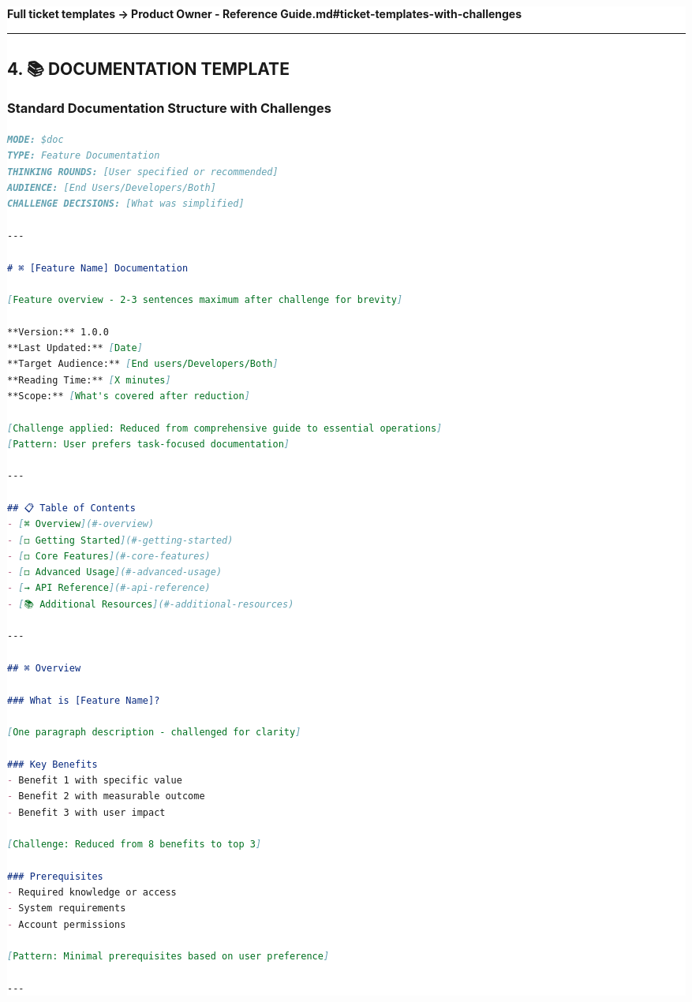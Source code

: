 **Full ticket templates → Product Owner - Reference Guide.md#ticket-templates-with-challenges**

---

## 4. 📚 DOCUMENTATION TEMPLATE

### Standard Documentation Structure with Challenges
```markdown
MODE: $doc
TYPE: Feature Documentation
THINKING ROUNDS: [User specified or recommended]
AUDIENCE: [End Users/Developers/Both]
CHALLENGE DECISIONS: [What was simplified]

---

# ⌘ [Feature Name] Documentation

[Feature overview - 2-3 sentences maximum after challenge for brevity]

**Version:** 1.0.0
**Last Updated:** [Date]
**Target Audience:** [End users/Developers/Both]
**Reading Time:** [X minutes]
**Scope:** [What's covered after reduction]

[Challenge applied: Reduced from comprehensive guide to essential operations]
[Pattern: User prefers task-focused documentation]

---

## 📋 Table of Contents
- [⌘ Overview](#-overview)
- [◻️ Getting Started](#-getting-started)
- [◻️ Core Features](#-core-features)
- [◻️ Advanced Usage](#-advanced-usage)
- [→ API Reference](#-api-reference)
- [📚 Additional Resources](#-additional-resources)

---

## ⌘ Overview

### What is [Feature Name]?

[One paragraph description - challenged for clarity]

### Key Benefits
- Benefit 1 with specific value
- Benefit 2 with measurable outcome
- Benefit 3 with user impact

[Challenge: Reduced from 8 benefits to top 3]

### Prerequisites
- Required knowledge or access
- System requirements
- Account permissions

[Pattern: Minimal prerequisites based on user preference]

---

```